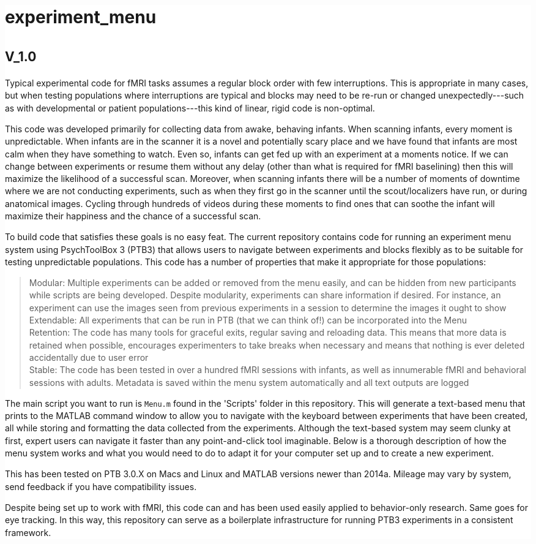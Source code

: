 # experiment_menu
## V_1.0

Typical experimental code for fMRI tasks assumes a regular block order with few interruptions. This is appropriate in many cases, but when testing populations where interruptions are typical and blocks may need to be re-run or changed unexpectedly---such as with developmental or patient populations---this kind of linear, rigid code is non-optimal. 

This code was developed primarily for collecting data from awake, behaving infants. When scanning infants, every moment is unpredictable. When infants are in the scanner it is a novel and potentially scary place and we have found that infants are most calm when they have something to watch. Even so, infants can get fed up with an experiment at a moments notice. If we can change between experiments or resume them without any delay (other than what is required for fMRI baselining) then this will maximize the likelihood of a successful scan. Moreover, when scanning infants there will be a number of moments of downtime where we are not conducting experiments, such as when they first go in the scanner until the scout/localizers have run, or during anatomical images. Cycling through hundreds of videos during these moments to find ones that can soothe the infant will maximize their happiness and the chance of a successful scan.  

To build code that satisfies these goals is no easy feat. The current repository contains code for running an experiment menu system using PsychToolBox 3 (PTB3) that allows users to navigate between experiments and blocks flexibly as to be suitable for testing unpredictable populations. This code has a number of properties that make it appropriate for those populations:

>Modular: Multiple experiments can be added or removed from the menu easily, and can be hidden from new participants while scripts are being developed. Despite modularity, experiments can share information if desired. For instance, an experiment can use the images seen from previous experiments in a session to determine the images it ought to show  
>Extendable: All experiments that can be run in PTB (that we can think of!) can be incorporated into the Menu  
>Retention: The code has many tools for graceful exits, regular saving and reloading data. This means that more data is retained when possible, encourages experimenters to take breaks when necessary and means that nothing is ever deleted accidentally due to user error  
>Stable: The code has been tested in over a hundred fMRI sessions with infants, as well as innumerable fMRI and behavioral sessions with adults. Metadata is saved within the menu system automatically and all text outputs are logged  

The main script you want to run is `Menu.m` found in the 'Scripts' folder in this repository. This will generate a text-based menu that prints to the MATLAB command window to allow you to navigate with the keyboard between experiments that have been created, all while storing and formatting the data collected from the experiments. Although the text-based system may seem clunky at first, expert users can navigate it faster than any point-and-click tool imaginable. Below is a thorough description of how the menu system works and what you would need to do to adapt it for your computer set up and to create a new experiment.  

This has been tested on PTB 3.0.X on Macs and Linux and MATLAB versions newer than 2014a. Mileage may vary by system, send feedback if you have compatibility issues. 

Despite being set up to work with fMRI, this code can and has been used easily applied to behavior-only research. Same goes for eye tracking. In this way, this repository can serve as a boilerplate infrastructure for running PTB3 experiments in a consistent framework.
